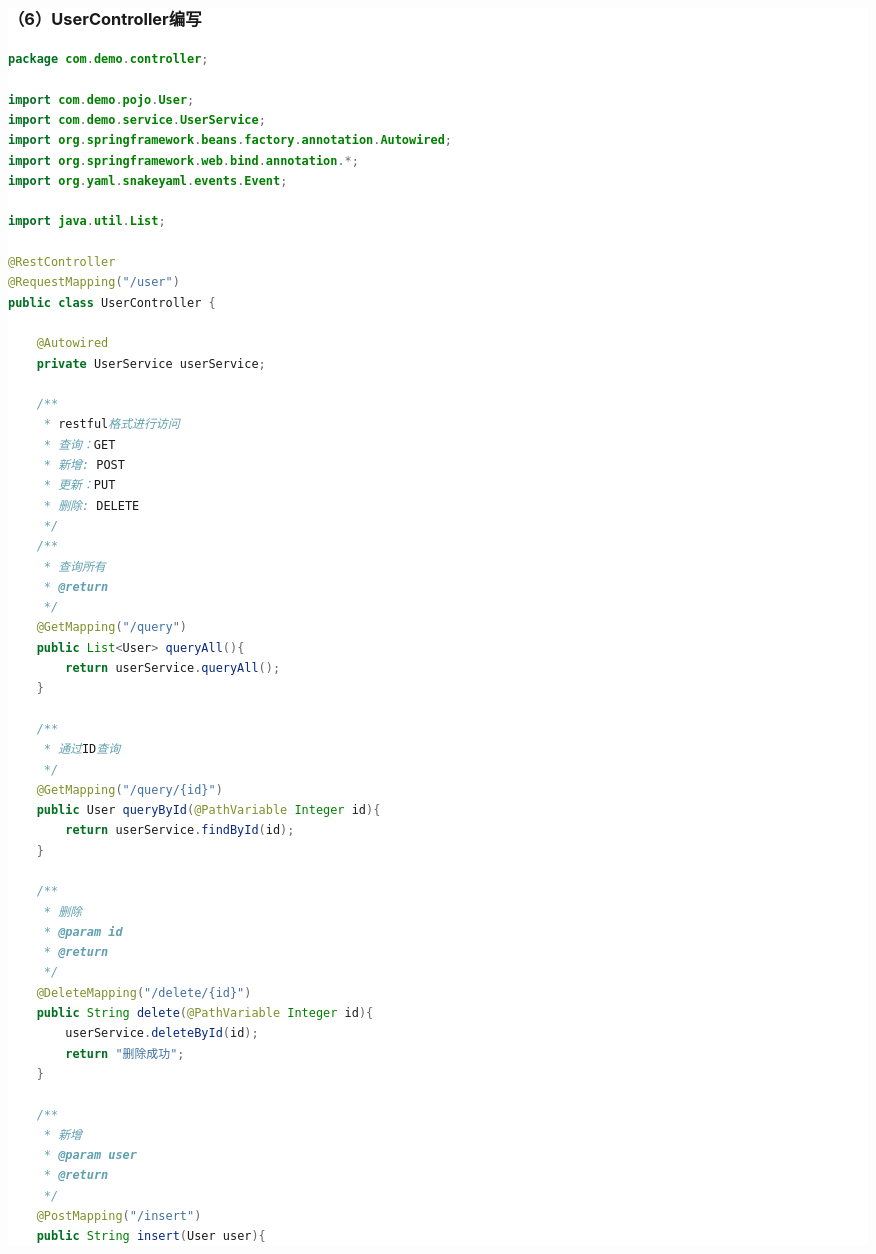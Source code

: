

### （6）UserController编写

```java
package com.demo.controller;

import com.demo.pojo.User;
import com.demo.service.UserService;
import org.springframework.beans.factory.annotation.Autowired;
import org.springframework.web.bind.annotation.*;
import org.yaml.snakeyaml.events.Event;

import java.util.List;

@RestController
@RequestMapping("/user")
public class UserController {

    @Autowired
    private UserService userService;

    /**
     * restful格式进行访问
     * 查询：GET
     * 新增: POST
     * 更新：PUT
     * 删除: DELETE
     */
    /**
     * 查询所有
     * @return
     */
    @GetMapping("/query")
    public List<User> queryAll(){
        return userService.queryAll();
    }

    /**
     * 通过ID查询
     */
    @GetMapping("/query/{id}")
    public User queryById(@PathVariable Integer id){
        return userService.findById(id);
    }

    /**
     * 删除
     * @param id
     * @return
     */
    @DeleteMapping("/delete/{id}")
    public String delete(@PathVariable Integer id){
        userService.deleteById(id);
        return "删除成功";
    }

    /**
     * 新增
     * @param user
     * @return
     */
    @PostMapping("/insert")
    public String insert(User user){
```